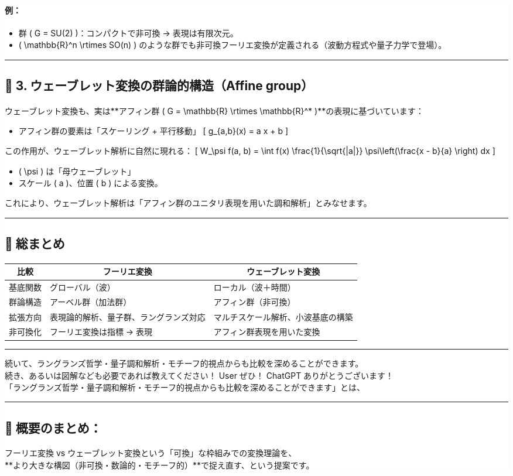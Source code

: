 #### 例：
- 群 \( G = SU(2) \)：コンパクトで非可換 → 表現は有限次元。
- \( \mathbb{R}^n \rtimes SO(n) \) のような群でも非可換フーリエ変換が定義される（波動方程式や量子力学で登場）。

---

## 🔷 3. ウェーブレット変換の群論的構造（Affine group）

ウェーブレット変換も、実は**アフィン群 \( G = \mathbb{R} \rtimes \mathbb{R}^* \)**の表現に基づいています：

- アフィン群の要素は「スケーリング + 平行移動」
\[
g_{a,b}(x) = a x + b
\]

この作用が、ウェーブレット解析に自然に現れる：
\[
W_\psi f(a, b) = \int f(x) \frac{1}{\sqrt{|a|}} \psi\left(\frac{x - b}{a} \right) dx
\]

- \( \psi \) は「母ウェーブレット」
- スケール \( a \)、位置 \( b \) による変換。

これにより、ウェーブレット解析は「アフィン群のユニタリ表現を用いた調和解析」とみなせます。

---

## 🔷 総まとめ

| 比較 | フーリエ変換 | ウェーブレット変換 |
|------|--------------|---------------------|
| 基底関数 | グローバル（波） | ローカル（波＋時間） |
| 群論構造 | アーベル群（加法群） | アフィン群（非可換） |
| 拡張方向 | 表現論的解析、量子群、ラングランズ対応 | マルチスケール解析、小波基底の構築 |
| 非可換化 | フーリエ変換は指標 → 表現 | アフィン群表現を用いた変換 |

---

続いて、ラングランズ哲学・量子調和解析・モチーフ的視点からも比較を深めることができます。  
続き、あるいは図解なども必要であれば教えてください！
User
ぜひ！
ChatGPT
ありがとうございます！  
「ラングランズ哲学・量子調和解析・モチーフ的視点からも比較を深めることができます」とは、

---

## 🌌 概要のまとめ：

フーリエ変換 vs ウェーブレット変換という「可換」な枠組みでの変換理論を、  
**より大きな構図（非可換・数論的・モチーフ的）**で捉え直す、という提案です。
